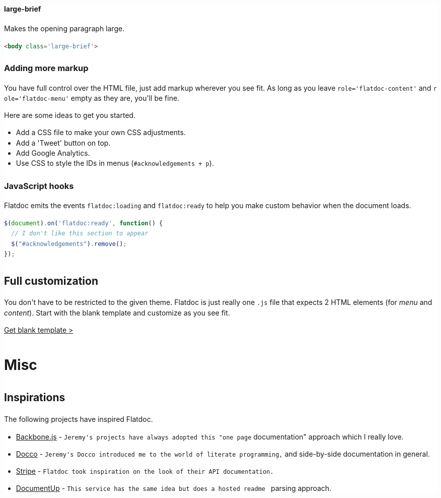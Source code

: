 #### large-brief
Makes the opening paragraph large.

``` html
<body class='large-brief'>
```

### Adding more markup

You have full control over the HTML file, just add markup wherever you see fit.
As long as you leave `role='flatdoc-content'` and `role='flatdoc-menu'` empty as
they are, you'll be fine.

Here are some ideas to get you started.

 * Add a CSS file to make your own CSS adjustments.
 * Add a 'Tweet' button on top.
 * Add Google Analytics.
 * Use CSS to style the IDs in menus (`#acknowledgements + p`).

### JavaScript hooks

Flatdoc emits the events `flatdoc:loading` and `flatdoc:ready` to help you make
custom behavior when the document loads.

``` js
$(document).on('flatdoc:ready', function() {
  // I don't like this section to appear
  $("#acknowledgements").remove();
});
```

Full customization
------------------

You don't have to be restricted to the given theme. Flatdoc is just really one
`.js` file that expects 2 HTML elements (for *menu* and *content*). Start with
the blank template and customize as you see fit.

[Get blank template >][template]

Misc
====

Inspirations
------------

The following projects have inspired Flatdoc.

 * [Backbone.js] - `Jeremy's projects have always adopted this "one page`
 documentation" approach which I really love.

 * [Docco] - `Jeremy's Docco introduced me to the world of literate programming,`
 and side-by-side documentation in general.

 * [Stripe] - `Flatdoc took inspiration on the look of their API documentation.`

 * [DocumentUp] - `This service has the same idea but does a hosted readme `
 parsing approach.


[rsc]: http://ricostacruz.com
[c]:   http://github.com/rstacruz/flatdoc/contributors
[GitHub API]: http://github.com/api
[marked]: https://github.com/chjj/marked
[Backbone.js]: http://backbonejs.org
[dox]: https://github.com/visionmedia/dox
[Stripe]: https://stripe.com/docs/api
[Docco]: http://jashkenas.github.com/docco
[GitHub pages]: https://pages.github.com
[DocumentUp]: http://documentup.com
[project]: https://github.com/rstacruz/flatdoc
[template]: https://github.com/rstacruz/flatdoc/raw/gh-pages/templates/template.html
[blank]: https://github.com/rstacruz/flatdoc/raw/gh-pages/templates/blank.html
[dist]: https://github.com/rstacruz/flatdoc/tree/gh-pages/v/0.9.0
